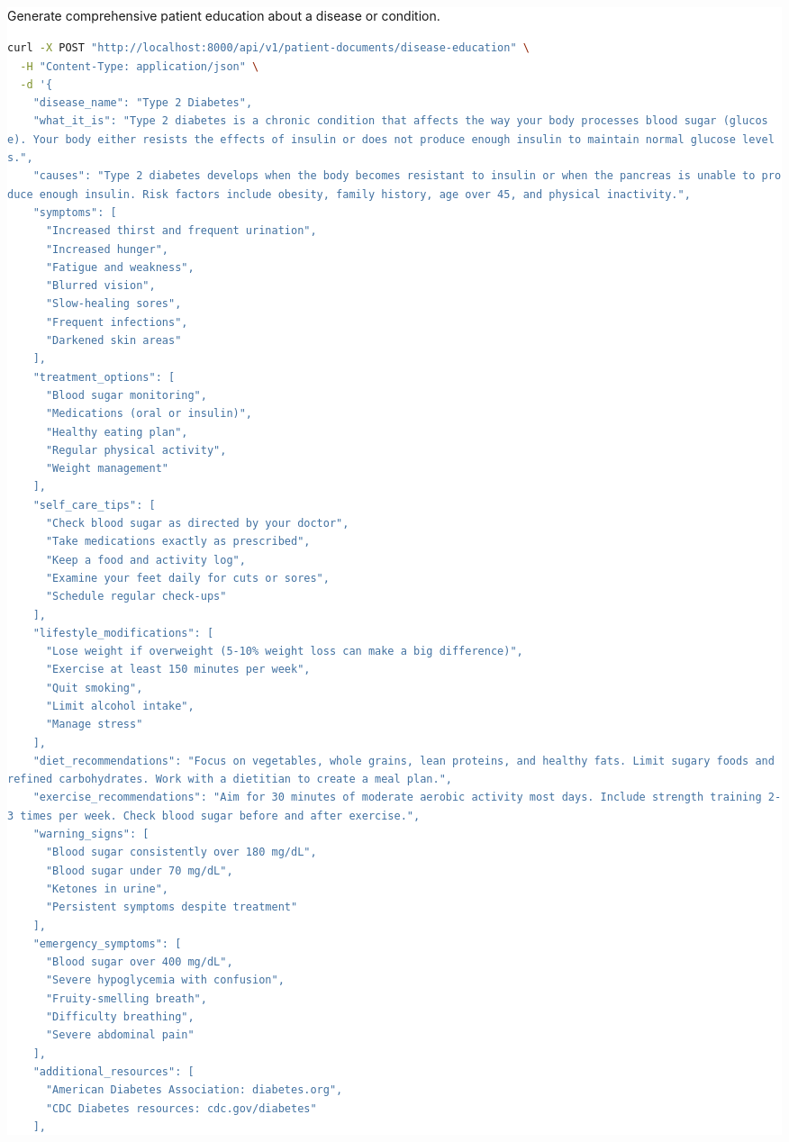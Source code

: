 Generate comprehensive patient education about a disease or condition.

```bash
curl -X POST "http://localhost:8000/api/v1/patient-documents/disease-education" \
  -H "Content-Type: application/json" \
  -d '{
    "disease_name": "Type 2 Diabetes",
    "what_it_is": "Type 2 diabetes is a chronic condition that affects the way your body processes blood sugar (glucose). Your body either resists the effects of insulin or does not produce enough insulin to maintain normal glucose levels.",
    "causes": "Type 2 diabetes develops when the body becomes resistant to insulin or when the pancreas is unable to produce enough insulin. Risk factors include obesity, family history, age over 45, and physical inactivity.",
    "symptoms": [
      "Increased thirst and frequent urination",
      "Increased hunger",
      "Fatigue and weakness",
      "Blurred vision",
      "Slow-healing sores",
      "Frequent infections",
      "Darkened skin areas"
    ],
    "treatment_options": [
      "Blood sugar monitoring",
      "Medications (oral or insulin)",
      "Healthy eating plan",
      "Regular physical activity",
      "Weight management"
    ],
    "self_care_tips": [
      "Check blood sugar as directed by your doctor",
      "Take medications exactly as prescribed",
      "Keep a food and activity log",
      "Examine your feet daily for cuts or sores",
      "Schedule regular check-ups"
    ],
    "lifestyle_modifications": [
      "Lose weight if overweight (5-10% weight loss can make a big difference)",
      "Exercise at least 150 minutes per week",
      "Quit smoking",
      "Limit alcohol intake",
      "Manage stress"
    ],
    "diet_recommendations": "Focus on vegetables, whole grains, lean proteins, and healthy fats. Limit sugary foods and refined carbohydrates. Work with a dietitian to create a meal plan.",
    "exercise_recommendations": "Aim for 30 minutes of moderate aerobic activity most days. Include strength training 2-3 times per week. Check blood sugar before and after exercise.",
    "warning_signs": [
      "Blood sugar consistently over 180 mg/dL",
      "Blood sugar under 70 mg/dL",
      "Ketones in urine",
      "Persistent symptoms despite treatment"
    ],
    "emergency_symptoms": [
      "Blood sugar over 400 mg/dL",
      "Severe hypoglycemia with confusion",
      "Fruity-smelling breath",
      "Difficulty breathing",
      "Severe abdominal pain"
    ],
    "additional_resources": [
      "American Diabetes Association: diabetes.org",
      "CDC Diabetes resources: cdc.gov/diabetes"
    ],
```